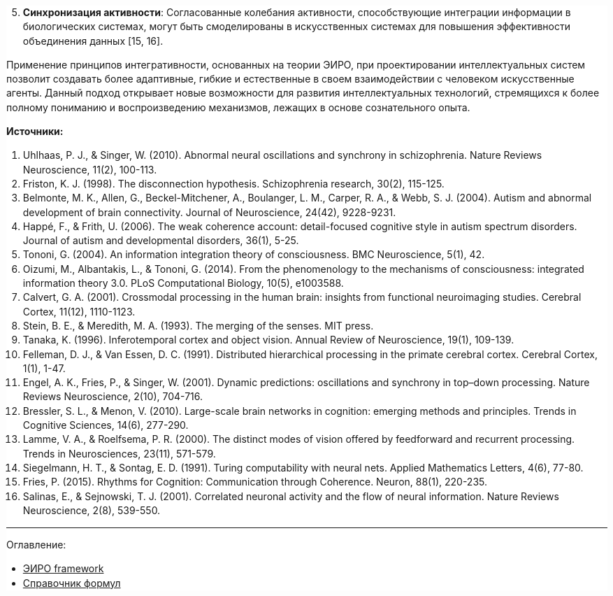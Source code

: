 5. **Синхронизация активности**: Согласованные колебания активности, способствующие интеграции информации в биологических системах, могут быть смоделированы в искусственных системах для повышения эффективности объединения данных [15, 16].

Применение принципов интегративности, основанных на теории ЭИРО, при проектировании интеллектуальных систем позволит создавать более адаптивные, гибкие и естественные в своем взаимодействии с человеком искусственные агенты. Данный подход открывает новые возможности для развития интеллектуальных технологий, стремящихся к более полному пониманию и воспроизведению механизмов, лежащих в основе сознательного опыта.

**Источники:**

1. Uhlhaas, P. J., & Singer, W. (2010). Abnormal neural oscillations and synchrony in schizophrenia. Nature Reviews Neuroscience, 11(2), 100-113.
2. Friston, K. J. (1998). The disconnection hypothesis. Schizophrenia research, 30(2), 115-125.
3. Belmonte, M. K., Allen, G., Beckel-Mitchener, A., Boulanger, L. M., Carper, R. A., & Webb, S. J. (2004). Autism and abnormal development of brain connectivity. Journal of Neuroscience, 24(42), 9228-9231.
4. Happé, F., & Frith, U. (2006). The weak coherence account: detail-focused cognitive style in autism spectrum disorders. Journal of autism and developmental disorders, 36(1), 5-25.
5. Tononi, G. (2004). An information integration theory of consciousness. BMC Neuroscience, 5(1), 42.
6. Oizumi, M., Albantakis, L., & Tononi, G. (2014). From the phenomenology to the mechanisms of consciousness: integrated information theory 3.0. PLoS Computational Biology, 10(5), e1003588.
7. Calvert, G. A. (2001). Crossmodal processing in the human brain: insights from functional neuroimaging studies. Cerebral Cortex, 11(12), 1110-1123.
8. Stein, B. E., & Meredith, M. A. (1993). The merging of the senses. MIT press.
9. Tanaka, K. (1996). Inferotemporal cortex and object vision. Annual Review of Neuroscience, 19(1), 109-139.
10. Felleman, D. J., & Van Essen, D. C. (1991). Distributed hierarchical processing in the primate cerebral cortex. Cerebral Cortex, 1(1), 1-47.
11. Engel, A. K., Fries, P., & Singer, W. (2001). Dynamic predictions: oscillations and synchrony in top–down processing. Nature Reviews Neuroscience, 2(10), 704-716.
12. Bressler, S. L., & Menon, V. (2010). Large-scale brain networks in cognition: emerging methods and principles. Trends in Cognitive Sciences, 14(6), 277-290.
13. Lamme, V. A., & Roelfsema, P. R. (2000). The distinct modes of vision offered by feedforward and recurrent processing. Trends in Neurosciences, 23(11), 571-579.
14. Siegelmann, H. T., & Sontag, E. D. (1991). Turing computability with neural nets. Applied Mathematics Letters, 4(6), 77-80.
15. Fries, P. (2015). Rhythms for Cognition: Communication through Coherence. Neuron, 88(1), 220-235.
16. Salinas, E., & Sejnowski, T. J. (2001). Correlated neuronal activity and the flow of neural information. Nature Reviews Neuroscience, 2(8), 539-550.

---

Оглавление: 
- [ЭИРО framework](/README.md)
- [Справочник формул](/formulas.md)
